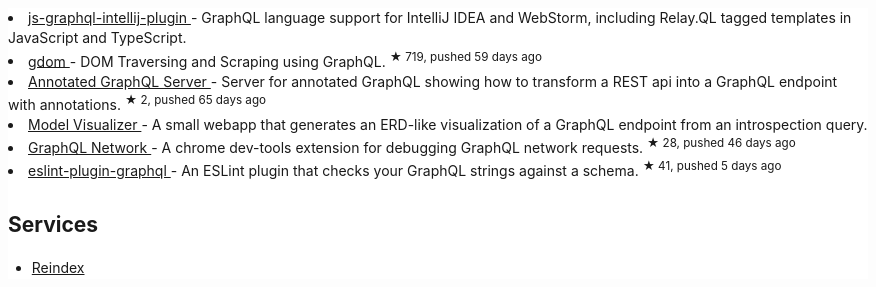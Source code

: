  </li>
 <li>
  <a href="https://github.com/jimkyndemeyer/js-graphql-intellij-plugin/">
   js-graphql-intellij-plugin
  </a>
  - GraphQL language support for IntelliJ IDEA and WebStorm, including Relay.QL tagged templates in JavaScript and TypeScript.
 </li>
 <li>
  <a href="https://github.com/syrusakbary/gdom">
   gdom
  </a>
  - DOM Traversing and Scraping using GraphQL.
  <sup>
   &#9733 719, pushed 59 days ago
  </sup>
 </li>
 <li>
  <a href="https://github.com/almilo/annotated-graphql-server">
   Annotated GraphQL Server
  </a>
  - Server for annotated GraphQL showing how to transform a REST api into a GraphQL endpoint with annotations.
  <sup>
   &#9733 2, pushed 65 days ago
  </sup>
 </li>
 <li>
  <a href="http://nathanrandal.com/graphql-visualizer/">
   Model Visualizer
  </a>
  - A small webapp that generates an ERD-like visualization of a GraphQL endpoint from an introspection query.
 </li>
 <li>
  <a href="https://github.com/Ghirro/graphql-network">
   GraphQL Network
  </a>
  - A chrome dev-tools extension for debugging GraphQL network requests.
  <sup>
   &#9733 28, pushed 46 days ago
  </sup>
 </li>
 <li>
  <a href="https://github.com/apollostack/eslint-plugin-graphql">
   eslint-plugin-graphql
  </a>
  - An ESLint plugin that checks your GraphQL strings against a schema.
  <sup>
   &#9733 41, pushed 5 days ago
  </sup>
 </li>
</ul>
<p>
 <a name="services">
 </a>
</p>
<h2>
 Services
</h2>
<ul>
 <li>
  <a href="https://www.reindex.io/">
   Reindex